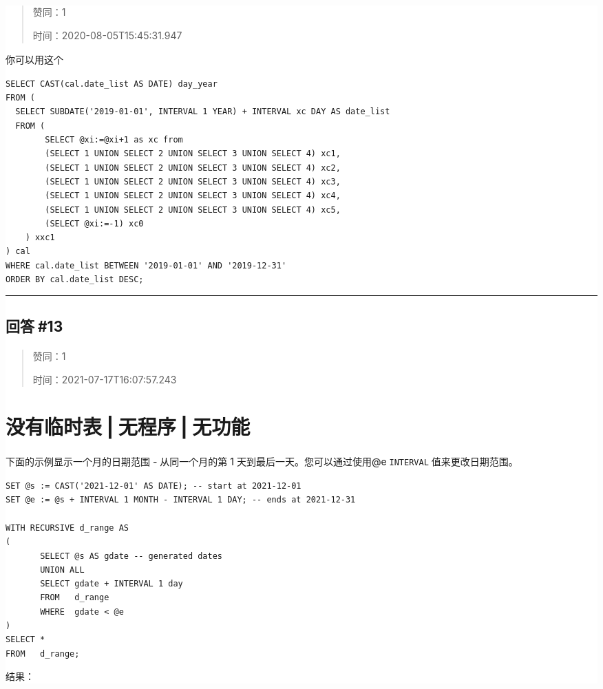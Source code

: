 > 赞同：1
> 
> 时间：2020-08-05T15:45:31.947

你可以用这个

```
SELECT CAST(cal.date_list AS DATE) day_year
FROM (
  SELECT SUBDATE('2019-01-01', INTERVAL 1 YEAR) + INTERVAL xc DAY AS date_list
  FROM (
        SELECT @xi:=@xi+1 as xc from
        (SELECT 1 UNION SELECT 2 UNION SELECT 3 UNION SELECT 4) xc1,
        (SELECT 1 UNION SELECT 2 UNION SELECT 3 UNION SELECT 4) xc2,
        (SELECT 1 UNION SELECT 2 UNION SELECT 3 UNION SELECT 4) xc3,
        (SELECT 1 UNION SELECT 2 UNION SELECT 3 UNION SELECT 4) xc4,
        (SELECT 1 UNION SELECT 2 UNION SELECT 3 UNION SELECT 4) xc5,
        (SELECT @xi:=-1) xc0
    ) xxc1
) cal
WHERE cal.date_list BETWEEN '2019-01-01' AND '2019-12-31'
ORDER BY cal.date_list DESC; 
```

* * *

## 回答 #13

> 赞同：1
> 
> 时间：2021-07-17T16:07:57.243

# 没有临时表 | 无程序 | 无功能

下面的示例显示一个月的日期范围 - 从同一个月的第 1 天到最后一天。您可以通过使用@e `INTERVAL` 值来更改日期范围。

```
SET @s := CAST('2021-12-01' AS DATE); -- start at 2021-12-01
SET @e := @s + INTERVAL 1 MONTH - INTERVAL 1 DAY; -- ends at 2021-12-31

WITH RECURSIVE d_range AS
(
       SELECT @s AS gdate -- generated dates
       UNION ALL
       SELECT gdate + INTERVAL 1 day
       FROM   d_range
       WHERE  gdate < @e
)
SELECT *
FROM   d_range; 
```

结果：
